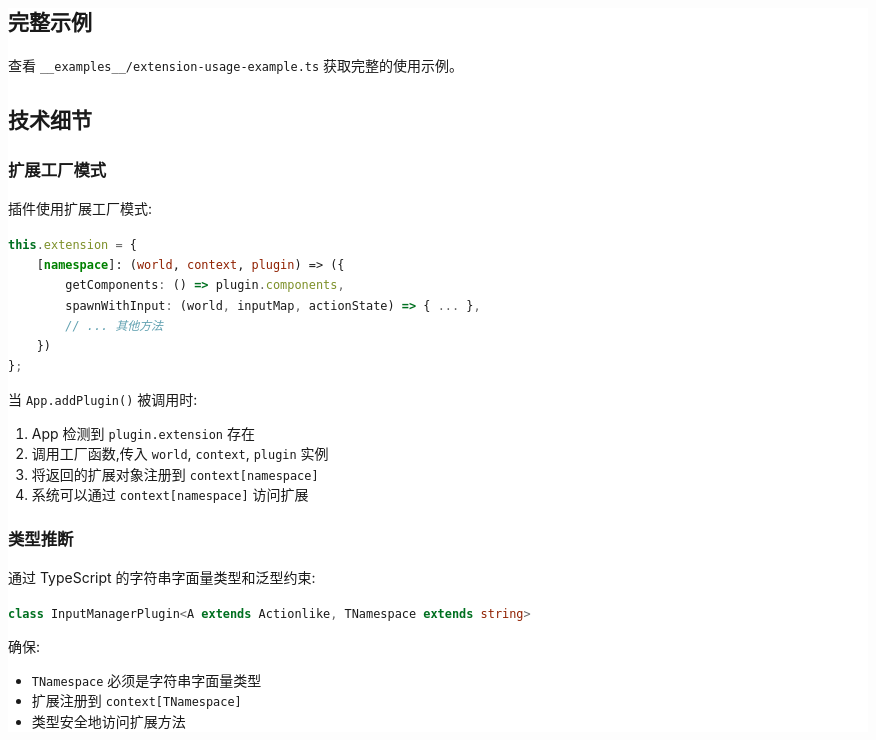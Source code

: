 ## 完整示例

查看 `__examples__/extension-usage-example.ts` 获取完整的使用示例。

## 技术细节

### 扩展工厂模式

插件使用扩展工厂模式:

```typescript
this.extension = {
    [namespace]: (world, context, plugin) => ({
        getComponents: () => plugin.components,
        spawnWithInput: (world, inputMap, actionState) => { ... },
        // ... 其他方法
    })
};
```

当 `App.addPlugin()` 被调用时:
1. App 检测到 `plugin.extension` 存在
2. 调用工厂函数,传入 `world`, `context`, `plugin` 实例
3. 将返回的扩展对象注册到 `context[namespace]`
4. 系统可以通过 `context[namespace]` 访问扩展

### 类型推断

通过 TypeScript 的字符串字面量类型和泛型约束:

```typescript
class InputManagerPlugin<A extends Actionlike, TNamespace extends string>
```

确保:
- `TNamespace` 必须是字符串字面量类型
- 扩展注册到 `context[TNamespace]`
- 类型安全地访问扩展方法